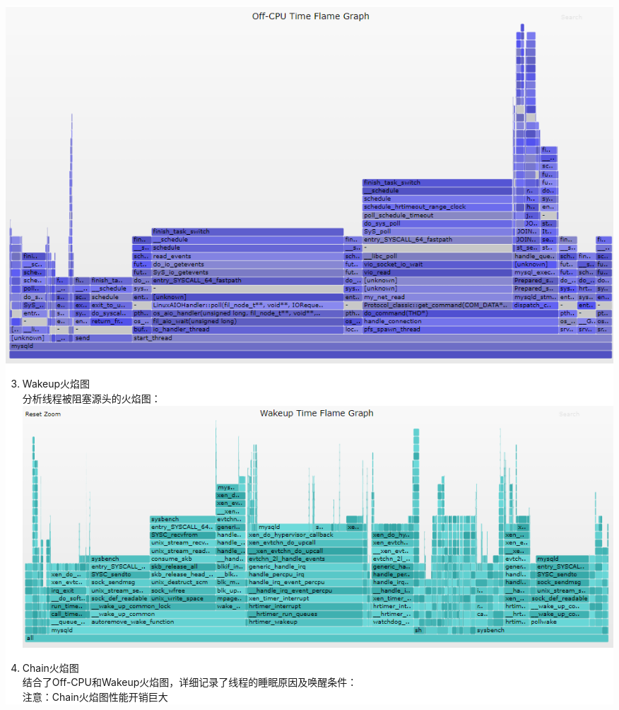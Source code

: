   ![Off-CPU火焰图](/pic/tool1-perf-06.png)

3) Wakeup火焰图  
分析线程被阻塞源头的火焰图：  
  ![Wakeup火焰图](/pic/tool1-perf-07.png)

4) Chain火焰图  
结合了Off-CPU和Wakeup火焰图，详细记录了线程的睡眠原因及唤醒条件：  
注意：Chain火焰图性能开销巨大  